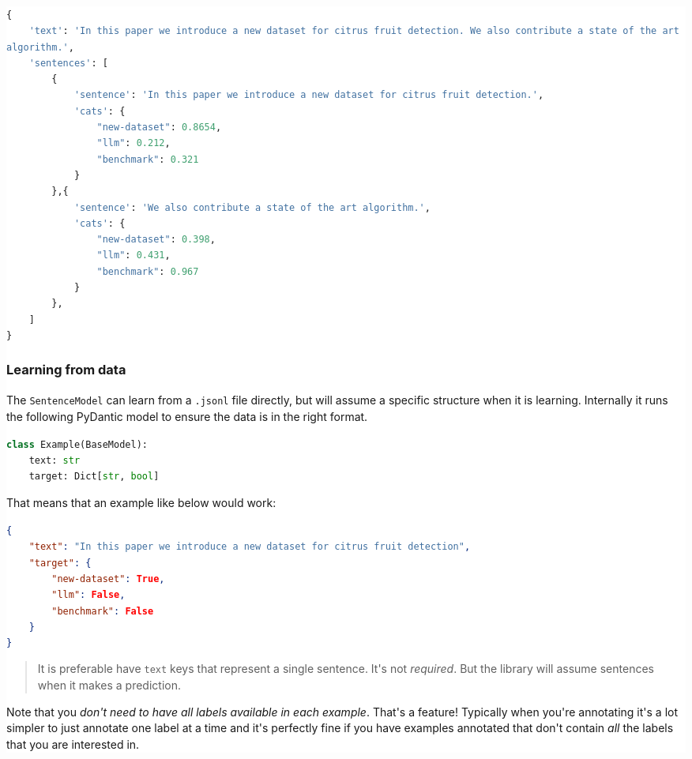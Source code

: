 ```python
{
    'text': 'In this paper we introduce a new dataset for citrus fruit detection. We also contribute a state of the art algorithm.',
    'sentences': [
        {
            'sentence': 'In this paper we introduce a new dataset for citrus fruit detection.',
            'cats': {
                "new-dataset": 0.8654,
                "llm": 0.212,
                "benchmark": 0.321
            }
        },{
            'sentence': 'We also contribute a state of the art algorithm.',
            'cats': {
                "new-dataset": 0.398,
                "llm": 0.431,
                "benchmark": 0.967
            }
        },
    ]
}
```

### Learning from data 

The `SentenceModel` can learn from a `.jsonl` file directly, but will assume a specific structure when it is learning. Internally it runs the following PyDantic model to ensure the data is in the right format. 

```python
class Example(BaseModel):
    text: str
    target: Dict[str, bool]
```

That means that an example like below would work: 

```json
{
    "text": "In this paper we introduce a new dataset for citrus fruit detection",
    "target": {
        "new-dataset": True,
        "llm": False,
        "benchmark": False
    }
}
```

> It is preferable have `text` keys that represent a single sentence. It's not _required_. But the library will assume sentences when it makes a prediction.

Note that you _don't need to have all labels available in each example_. That's a feature! Typically when you're annotating it's a lot simpler to just annotate one label at a time and it's perfectly fine if you have examples annotated that don't contain _all_ the labels that you are interested in.
